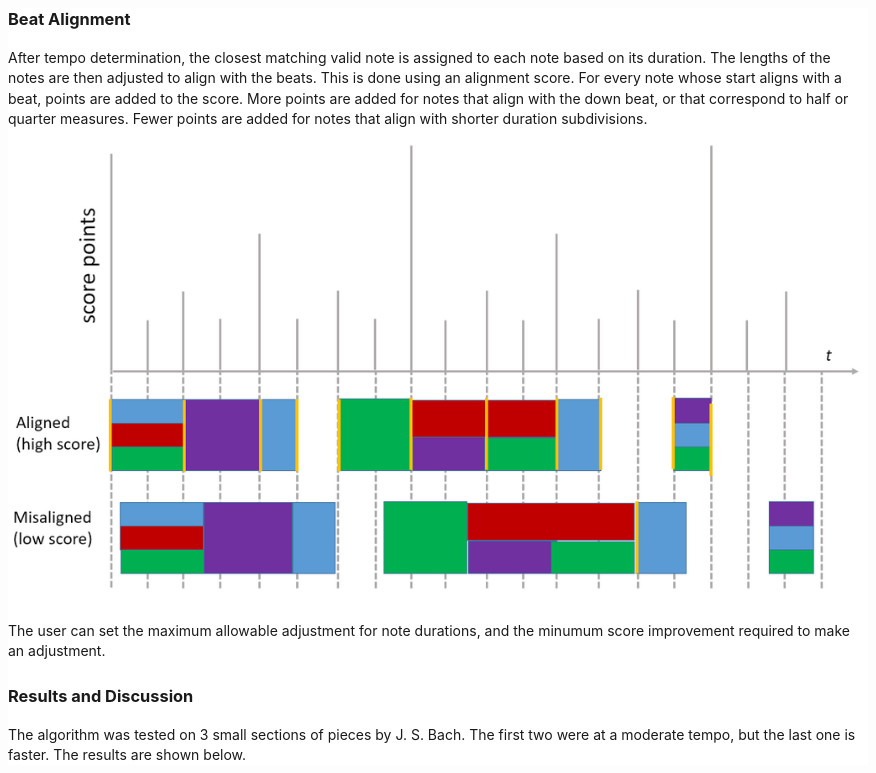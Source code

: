 ### Beat Alignment
After tempo determination, the closest matching valid note is assigned to each note based on its duration. The lengths of the notes are then adjusted to align with the beats. This is done using an alignment score. For every note whose start aligns with a beat, points are added to the score. More points are added for notes that align with the down beat, or that correspond to half or quarter measures. Fewer points are added for notes that align with shorter duration subdivisions.

<img src="images/MusicFig22.png" width ="900">

The user can set the maximum allowable adjustment for note durations, and the minumum score improvement required to make an adjustment.

### Results and Discussion
The algorithm was tested on 3 small sections of pieces by J. S. Bach. The first two were at a moderate tempo, but the last one is faster. The results are shown below.
